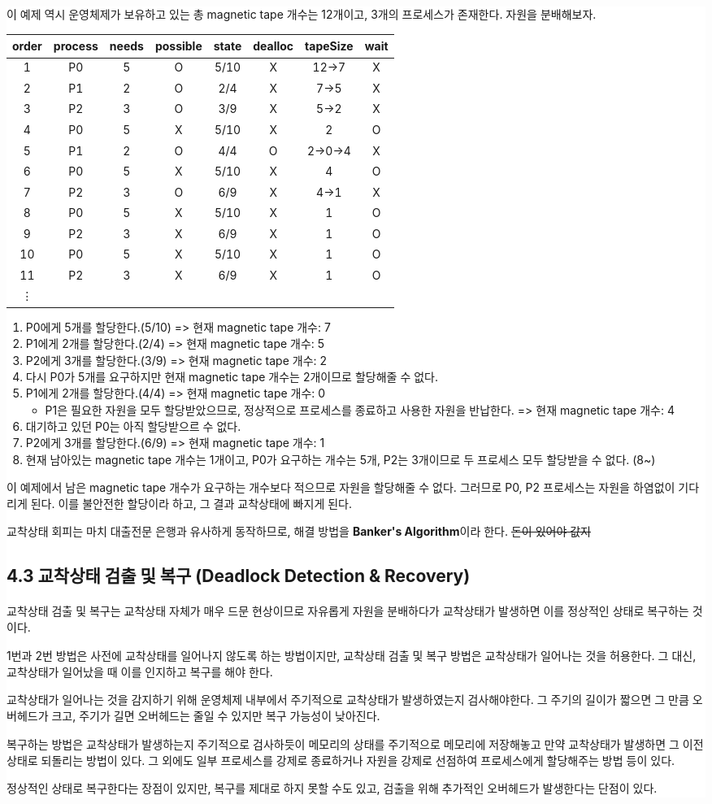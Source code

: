 이 예제 역시 운영체제가 보유하고 있는 총 magnetic tape 개수는 12개이고, 3개의 프로세스가 존재한다. 자원을 분배해보자.

|  order   | process | needs | possible | state | dealloc | tapeSize | wait |
| :------: | :-----: | :---: | :------: | :---: | :-----: | :------: | :--: |
|    1     |   P0    |   5   |    O     | 5/10  |    X    |  12->7   |  X   |
|    2     |   P1    |   2   |    O     |  2/4  |    X    |   7->5   |  X   |
|    3     |   P2    |   3   |    O     |  3/9  |    X    |   5->2   |  X   |
|    4     |   P0    |   5   |    X     | 5/10  |    X    |    2     |  O   |
|    5     |   P1    |   2   |    O     |  4/4  |    O    | 2->0->4  |  X   |
|    6     |   P0    |   5   |    X     | 5/10  |    X    |    4     |  O   |
|    7     |   P2    |   3   |    O     |  6/9  |    X    |   4->1   |  X   |
|    8     |   P0    |   5   |    X     | 5/10  |    X    |    1     |  O   |
|    9     |   P2    |   3   |    X     |  6/9  |    X    |    1     |  O   |
|    10    |   P0    |   5   |    X     | 5/10  |    X    |    1     |  O   |
|    11    |   P2    |   3   |    X     |  6/9  |    X    |    1     |  O   |
| $\vdots$ |         |       |          |       |         |          |      |

1. P0에게 5개를 할당한다.(5/10) => 현재 magnetic tape 개수: 7
2. P1에게 2개를 할당한다.(2/4) => 현재 magnetic tape 개수: 5
3. P2에게 3개를 할당한다.(3/9) => 현재 magnetic tape 개수: 2
4. 다시 P0가 5개를 요구하지만 현재 magnetic tape 개수는 2개이므로 할당해줄 수 없다.
5. P1에게 2개를 할당한다.(4/4) => 현재 magnetic tape 개수: 0
   - P1은 필요한 자원을 모두 할당받았으므로, 정상적으로 프로세스를 종료하고 사용한 자원을 반납한다. => 현재 magnetic tape 개수: 4
6. 대기하고 있던 P0는 아직 할당받으르 수 없다.
7. P2에게 3개를 할당한다.(6/9) => 현재 magnetic tape 개수: 1
8. 현재 남아있는 magnetic tape 개수는 1개이고, P0가 요구하는 개수는 5개, P2는 3개이므로 두 프로세스 모두 할당받을 수 없다. (8~)

이 예제에서 남은 magnetic tape 개수가 요구하는 개수보다 적으므로 자원을 할당해줄 수 없다. 그러므로 P0, P2 프로세스는 자원을 하염없이 기다리게 된다. 이를 불안전한 할당이라 하고, 그 결과 교착상태에 빠지게 된다.

교착상태 회피는 마치 대출전문 은행과 유사하게 동작하므로, 해결 방법을 **Banker's Algorithm**이라 한다. ~~돈이 있어야 값지~~

## 4.3 교착상태 검출 및 복구 (Deadlock Detection & Recovery)

교착상태 검출 및 복구는 교착상태 자체가 매우 드문 현상이므로 자유롭게 자원을 분배하다가 교착상태가 발생하면 이를 정상적인 상태로 복구하는 것이다.

1번과 2번 방법은 사전에 교착상태를 일어나지 않도록 하는 방법이지만, 교착상태 검출 및 복구 방법은 교착상태가 일어나는 것을 허용한다. 그 대신, 교착상태가 일어났을 때 이를 인지하고 복구를 해야 한다.

교착상태가 일어나는 것을 감지하기 위해 운영체제 내부에서 주기적으로 교착상태가 발생하였는지 검사해야한다. 그 주기의 길이가 짧으면 그 만큼 오버헤드가 크고, 주기가 길면 오버헤드는 줄일 수 있지만 복구 가능성이 낮아진다.

복구하는 방법은 교착상태가 발생하는지 주기적으로 검사하듯이 메모리의 상태를 주기적으로 메모리에 저장해놓고 만약 교착상태가 발생하면 그 이전 상태로 되돌리는 방법이 있다. 그 외에도 일부 프로세스를 강제로 종료하거나 자원을 강제로 선점하여 프로세스에게 할당해주는 방법 등이 있다.

정상적인 상태로 복구한다는 장점이 있지만, 복구를 제대로 하지 못할 수도 있고, 검출을 위해 추가적인 오버헤드가 발생한다는 단점이 있다.
